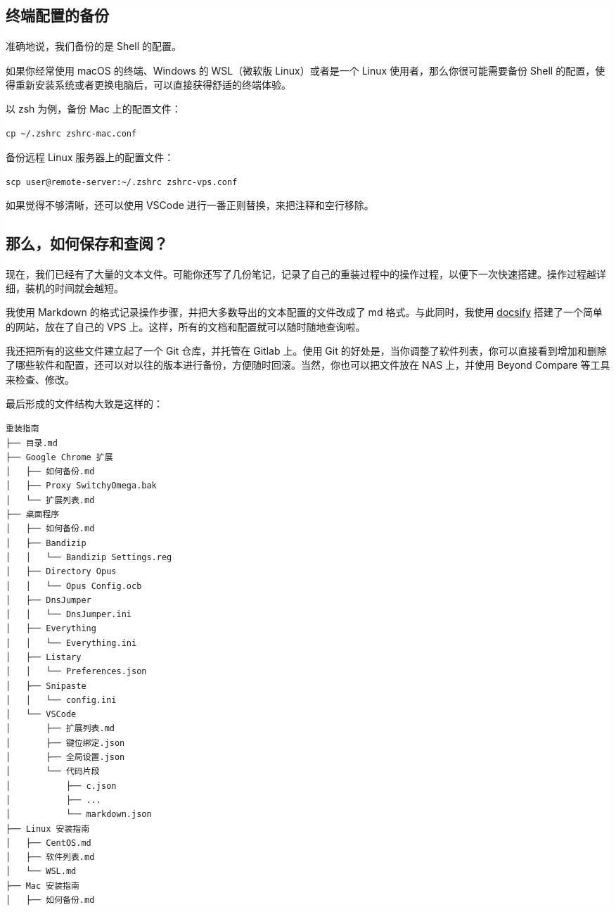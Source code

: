 ## 终端配置的备份

准确地说，我们备份的是 Shell 的配置。

如果你经常使用 macOS 的终端、Windows 的 WSL（微软版 Linux）或者是一个 Linux 使用者，那么你很可能需要备份 Shell 的配置，使得重新安装系统或者更换电脑后，可以直接获得舒适的终端体验。

以 zsh 为例，备份 Mac 上的配置文件：

```
cp ~/.zshrc zshrc-mac.conf 
```

备份远程 Linux 服务器上的配置文件：

```
scp user@remote-server:~/.zshrc zshrc-vps.conf 
```

如果觉得不够清晰，还可以使用 VSCode 进行一番正则替换，来把注释和空行移除。

## 那么，如何保存和查阅？

现在，我们已经有了大量的文本文件。可能你还写了几份笔记，记录了自己的重装过程中的操作过程，以便下一次快速搭建。操作过程越详细，装机的时间就会越短。

我使用 Markdown 的格式记录操作步骤，并把大多数导出的文本配置的文件改成了 md 格式。与此同时，我使用 [docsify](https://docsify.js.org/) 搭建了一个简单的网站，放在了自己的 VPS 上。这样，所有的文档和配置就可以随时随地查询啦。

我还把所有的这些文件建立起了一个 Git 仓库，并托管在 Gitlab 上。使用 Git 的好处是，当你调整了软件列表，你可以直接看到增加和删除了哪些软件和配置，还可以对以往的版本进行备份，方便随时回滚。当然，你也可以把文件放在 NAS 上，并使用 Beyond Compare 等工具来检查、修改。

最后形成的文件结构大致是这样的：

```
重装指南
├── 目录.md
├── Google Chrome 扩展
│   ├── 如何备份.md
│   ├── Proxy SwitchyOmega.bak
│   └── 扩展列表.md
├── 桌面程序
│   ├── 如何备份.md
│   ├── Bandizip
│   │   └── Bandizip Settings.reg
│   ├── Directory Opus
│   │   └── Opus Config.ocb
│   ├── DnsJumper
│   │   └── DnsJumper.ini
│   ├── Everything
│   │   └── Everything.ini
│   ├── Listary
│   │   └── Preferences.json
│   ├── Snipaste
│   │   └── config.ini
│   └── VSCode
│       ├── 扩展列表.md
│       ├── 键位绑定.json
│       ├── 全局设置.json
│       └── 代码片段
│           ├── c.json
│           ├── ...
│           └── markdown.json
├── Linux 安装指南
│   ├── CentOS.md
│   ├── 软件列表.md
│   └── WSL.md
├── Mac 安装指南
│   ├── 如何备份.md
```